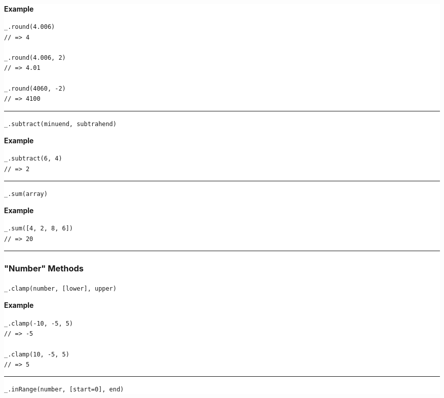 **Example**

```
_.round(4.006)
// => 4
 
_.round(4.006, 2)
// => 4.01
 
_.round(4060, -2)
// => 4100
```

---
<a name="subtract"></a>
```
_.subtract(minuend, subtrahend)
```

**Example**

```
_.subtract(6, 4)
// => 2
```

---
<a name="sum"></a>
```
_.sum(array)
```

**Example**

```
_.sum([4, 2, 8, 6])
// => 20
```

---
### <a name="number">"Number" Methods</a>

<a name="clamp"></a>
```
_.clamp(number, [lower], upper)
```

**Example**

```
_.clamp(-10, -5, 5)
// => -5
 
_.clamp(10, -5, 5)
// => 5
```

---
<a name="inrange"></a>
```
_.inRange(number, [start=0], end)
```
